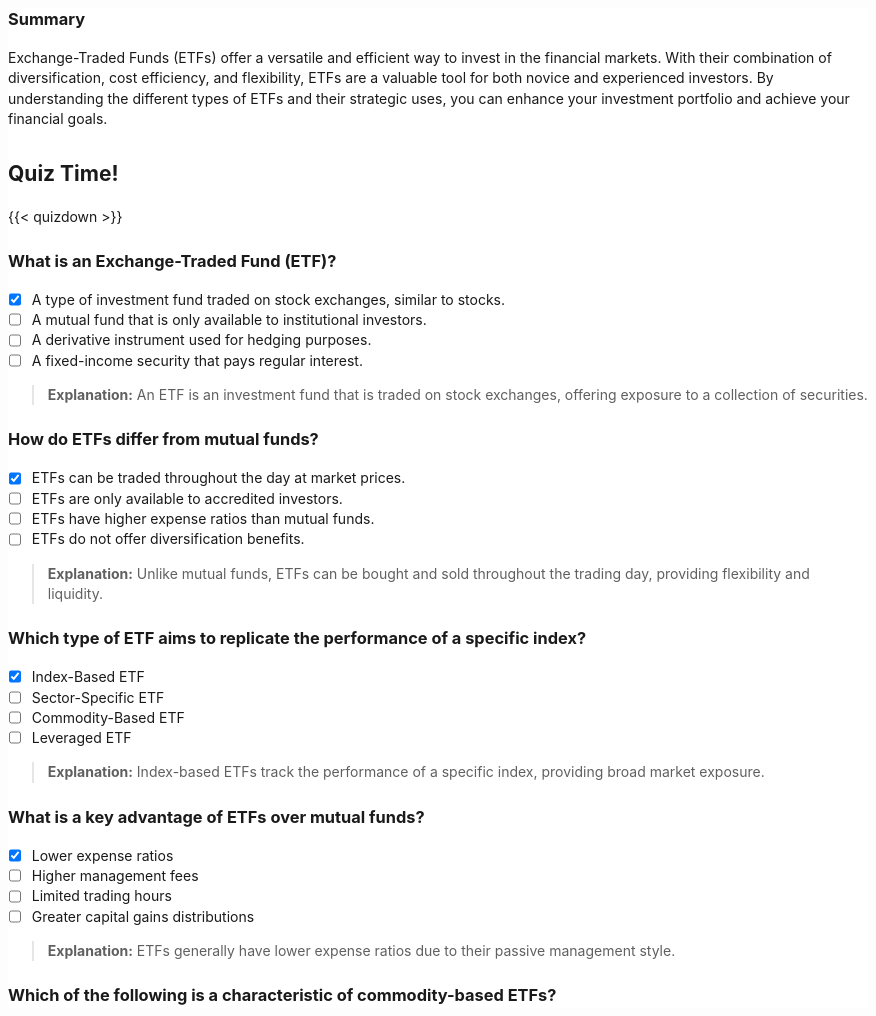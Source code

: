 ### Summary

Exchange-Traded Funds (ETFs) offer a versatile and efficient way to invest in the financial markets. With their combination of diversification, cost efficiency, and flexibility, ETFs are a valuable tool for both novice and experienced investors. By understanding the different types of ETFs and their strategic uses, you can enhance your investment portfolio and achieve your financial goals.

## Quiz Time!

{{< quizdown >}}

### What is an Exchange-Traded Fund (ETF)?

- [x] A type of investment fund traded on stock exchanges, similar to stocks.
- [ ] A mutual fund that is only available to institutional investors.
- [ ] A derivative instrument used for hedging purposes.
- [ ] A fixed-income security that pays regular interest.

> **Explanation:** An ETF is an investment fund that is traded on stock exchanges, offering exposure to a collection of securities.

### How do ETFs differ from mutual funds?

- [x] ETFs can be traded throughout the day at market prices.
- [ ] ETFs are only available to accredited investors.
- [ ] ETFs have higher expense ratios than mutual funds.
- [ ] ETFs do not offer diversification benefits.

> **Explanation:** Unlike mutual funds, ETFs can be bought and sold throughout the trading day, providing flexibility and liquidity.

### Which type of ETF aims to replicate the performance of a specific index?

- [x] Index-Based ETF
- [ ] Sector-Specific ETF
- [ ] Commodity-Based ETF
- [ ] Leveraged ETF

> **Explanation:** Index-based ETFs track the performance of a specific index, providing broad market exposure.

### What is a key advantage of ETFs over mutual funds?

- [x] Lower expense ratios
- [ ] Higher management fees
- [ ] Limited trading hours
- [ ] Greater capital gains distributions

> **Explanation:** ETFs generally have lower expense ratios due to their passive management style.

### Which of the following is a characteristic of commodity-based ETFs?
